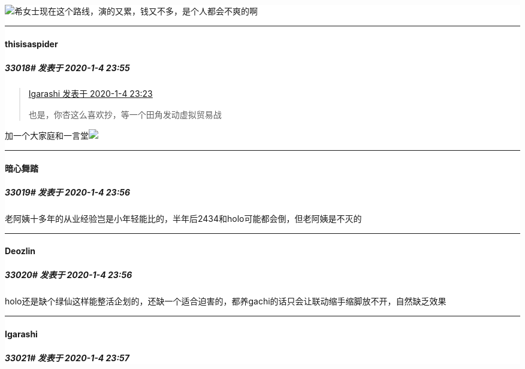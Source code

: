 

<img src="https://static.saraba1st.com/image/smiley/face2017/066.png" referrerpolicy="no-referrer">希女士现在这个路线，演的又累，钱又不多，是个人都会不爽的啊







-----

####  thisisaspider  
##### 33018#       发表于 2020-1-4 23:55



<blockquote><a href="httphttps://bbs.saraba1st.com/2b/forum.php?mod=redirect&amp;goto=findpost&amp;pid=46086899&amp;ptid=1857164" target="_blank">Igarashi 发表于 2020-1-4 23:23</a>

也是，你杏这么喜欢抄，等一个田角发动虚拟贸易战</blockquote>
加一个大家庭和一言堂<img src="https://static.saraba1st.com/image/smiley/face2017/217.gif" referrerpolicy="no-referrer">







-----

####  暗心舞踏  
##### 33019#       发表于 2020-1-4 23:56




老阿姨十多年的从业经验岂是小年轻能比的，半年后2434和holo可能都会倒，但老阿姨是不灭的







-----

####  Deozlin  
##### 33020#       发表于 2020-1-4 23:56




holo还是缺个绿仙这样能整活企划的，还缺一个适合迫害的，都养gachi的话只会让联动缩手缩脚放不开，自然缺乏效果







-----

####  Igarashi  
##### 33021#       发表于 2020-1-4 23:57



